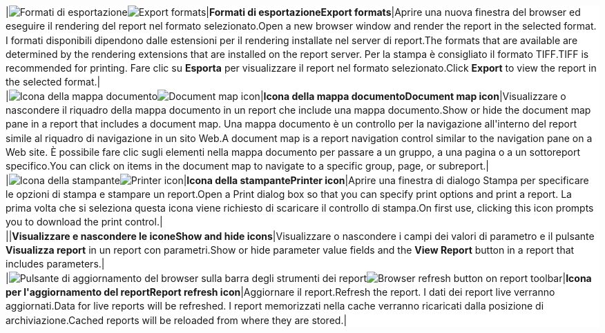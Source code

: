 |<span data-ttu-id="b2f37-140">![Formati di esportazione](media/htmlviewer-export.GIF "Formati di esportazione")</span><span class="sxs-lookup"><span data-stu-id="b2f37-140">![Export formats](media/htmlviewer-export.GIF "Export formats")</span></span>|<span data-ttu-id="b2f37-141">**Formati di esportazione**</span><span class="sxs-lookup"><span data-stu-id="b2f37-141">**Export formats**</span></span>|<span data-ttu-id="b2f37-142">Aprire una nuova finestra del browser ed eseguire il rendering del report nel formato selezionato.</span><span class="sxs-lookup"><span data-stu-id="b2f37-142">Open a new browser window and render the report in the selected format.</span></span> <span data-ttu-id="b2f37-143">I formati disponibili dipendono dalle estensioni per il rendering installate nel server di report.</span><span class="sxs-lookup"><span data-stu-id="b2f37-143">The formats that are available are determined by the rendering extensions that are installed on the report server.</span></span> <span data-ttu-id="b2f37-144">Per la stampa è consigliato il formato TIFF.</span><span class="sxs-lookup"><span data-stu-id="b2f37-144">TIFF is recommended for printing.</span></span> <span data-ttu-id="b2f37-145">Fare clic su **Esporta** per visualizzare il report nel formato selezionato.</span><span class="sxs-lookup"><span data-stu-id="b2f37-145">Click **Export** to view the report in the selected format.</span></span>|  
|<span data-ttu-id="b2f37-146">![Icona della mappa documento](media/htmlviewer-docmap.GIF "Icona della mappa documento")</span><span class="sxs-lookup"><span data-stu-id="b2f37-146">![Document map icon](media/htmlviewer-docmap.GIF "Document map icon")</span></span>|<span data-ttu-id="b2f37-147">**Icona della mappa documento**</span><span class="sxs-lookup"><span data-stu-id="b2f37-147">**Document map icon**</span></span>|<span data-ttu-id="b2f37-148">Visualizzare o nascondere il riquadro della mappa documento in un report che include una mappa documento.</span><span class="sxs-lookup"><span data-stu-id="b2f37-148">Show or hide the document map pane in a report that includes a document map.</span></span> <span data-ttu-id="b2f37-149">Una mappa documento è un controllo per la navigazione all'interno del report simile al riquadro di navigazione in un sito Web.</span><span class="sxs-lookup"><span data-stu-id="b2f37-149">A document map is a report navigation control similar to the navigation pane on a Web site.</span></span> <span data-ttu-id="b2f37-150">È possibile fare clic sugli elementi nella mappa documento per passare a un gruppo, a una pagina o a un sottoreport specifico.</span><span class="sxs-lookup"><span data-stu-id="b2f37-150">You can click on items in the document map to navigate to a specific group, page, or subreport.</span></span>|  
|<span data-ttu-id="b2f37-151">![Icona della stampante](media/printer-icon.gif "Icona della stampante")</span><span class="sxs-lookup"><span data-stu-id="b2f37-151">![Printer icon](media/printer-icon.gif "Printer icon")</span></span>|<span data-ttu-id="b2f37-152">**Icona della stampante**</span><span class="sxs-lookup"><span data-stu-id="b2f37-152">**Printer icon**</span></span>|<span data-ttu-id="b2f37-153">Aprire una finestra di dialogo Stampa per specificare le opzioni di stampa e stampare un report.</span><span class="sxs-lookup"><span data-stu-id="b2f37-153">Open a Print dialog box so that you can specify print options and print a report.</span></span> <span data-ttu-id="b2f37-154">La prima volta che si seleziona questa icona viene richiesto di scaricare il controllo di stampa.</span><span class="sxs-lookup"><span data-stu-id="b2f37-154">On first use, clicking this icon prompts you to download the print control.</span></span>|  
||<span data-ttu-id="b2f37-155">**Visualizzare e nascondere le icone**</span><span class="sxs-lookup"><span data-stu-id="b2f37-155">**Show and hide icons**</span></span>|<span data-ttu-id="b2f37-156">Visualizzare o nascondere i campi dei valori di parametro e il pulsante **Visualizza report** in un report con parametri.</span><span class="sxs-lookup"><span data-stu-id="b2f37-156">Show or hide parameter value fields and the **View Report** button in a report that includes parameters.</span></span>|  
|<span data-ttu-id="b2f37-157">![Pulsante di aggiornamento del browser sulla barra degli strumenti dei report](media/htmlviewer-refresh.GIF "Pulsante di aggiornamento del browser sulla barra degli strumenti dei report")</span><span class="sxs-lookup"><span data-stu-id="b2f37-157">![Browser refresh button on report toolbar](media/htmlviewer-refresh.GIF "Browser refresh button on report toolbar")</span></span>|<span data-ttu-id="b2f37-158">**Icona per l'aggiornamento del report**</span><span class="sxs-lookup"><span data-stu-id="b2f37-158">**Report refresh icon**</span></span>|<span data-ttu-id="b2f37-159">Aggiornare il report.</span><span class="sxs-lookup"><span data-stu-id="b2f37-159">Refresh the report.</span></span> <span data-ttu-id="b2f37-160">I dati dei report live verranno aggiornati.</span><span class="sxs-lookup"><span data-stu-id="b2f37-160">Data for live reports will be refreshed.</span></span> <span data-ttu-id="b2f37-161">I report memorizzati nella cache verranno ricaricati dalla posizione di archiviazione.</span><span class="sxs-lookup"><span data-stu-id="b2f37-161">Cached reports will be reloaded from where they are stored.</span></span>|  